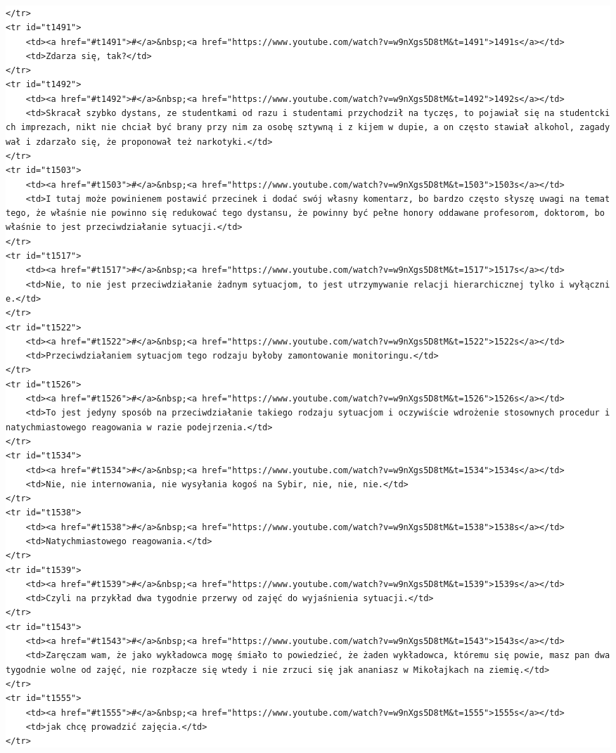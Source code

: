     </tr>
    <tr id="t1491">
        <td><a href="#t1491">#</a>&nbsp;<a href="https://www.youtube.com/watch?v=w9nXgs5D8tM&t=1491">1491s</a></td>
        <td>Zdarza się, tak?</td>
    </tr>
    <tr id="t1492">
        <td><a href="#t1492">#</a>&nbsp;<a href="https://www.youtube.com/watch?v=w9nXgs5D8tM&t=1492">1492s</a></td>
        <td>Skracał szybko dystans, ze studentkami od razu i studentami przychodził na tyczęs, to pojawiał się na studentckich imprezach, nikt nie chciał być brany przy nim za osobę sztywną i z kijem w dupie, a on często stawiał alkohol, zagadywał i zdarzało się, że proponował też narkotyki.</td>
    </tr>
    <tr id="t1503">
        <td><a href="#t1503">#</a>&nbsp;<a href="https://www.youtube.com/watch?v=w9nXgs5D8tM&t=1503">1503s</a></td>
        <td>I tutaj może powinienem postawić przecinek i dodać swój własny komentarz, bo bardzo często słyszę uwagi na temat tego, że właśnie nie powinno się redukować tego dystansu, że powinny być pełne honory oddawane profesorom, doktorom, bo właśnie to jest przeciwdziałanie sytuacji.</td>
    </tr>
    <tr id="t1517">
        <td><a href="#t1517">#</a>&nbsp;<a href="https://www.youtube.com/watch?v=w9nXgs5D8tM&t=1517">1517s</a></td>
        <td>Nie, to nie jest przeciwdziałanie żadnym sytuacjom, to jest utrzymywanie relacji hierarchicznej tylko i wyłącznie.</td>
    </tr>
    <tr id="t1522">
        <td><a href="#t1522">#</a>&nbsp;<a href="https://www.youtube.com/watch?v=w9nXgs5D8tM&t=1522">1522s</a></td>
        <td>Przeciwdziałaniem sytuacjom tego rodzaju byłoby zamontowanie monitoringu.</td>
    </tr>
    <tr id="t1526">
        <td><a href="#t1526">#</a>&nbsp;<a href="https://www.youtube.com/watch?v=w9nXgs5D8tM&t=1526">1526s</a></td>
        <td>To jest jedyny sposób na przeciwdziałanie takiego rodzaju sytuacjom i oczywiście wdrożenie stosownych procedur i natychmiastowego reagowania w razie podejrzenia.</td>
    </tr>
    <tr id="t1534">
        <td><a href="#t1534">#</a>&nbsp;<a href="https://www.youtube.com/watch?v=w9nXgs5D8tM&t=1534">1534s</a></td>
        <td>Nie, nie internowania, nie wysyłania kogoś na Sybir, nie, nie, nie.</td>
    </tr>
    <tr id="t1538">
        <td><a href="#t1538">#</a>&nbsp;<a href="https://www.youtube.com/watch?v=w9nXgs5D8tM&t=1538">1538s</a></td>
        <td>Natychmiastowego reagowania.</td>
    </tr>
    <tr id="t1539">
        <td><a href="#t1539">#</a>&nbsp;<a href="https://www.youtube.com/watch?v=w9nXgs5D8tM&t=1539">1539s</a></td>
        <td>Czyli na przykład dwa tygodnie przerwy od zajęć do wyjaśnienia sytuacji.</td>
    </tr>
    <tr id="t1543">
        <td><a href="#t1543">#</a>&nbsp;<a href="https://www.youtube.com/watch?v=w9nXgs5D8tM&t=1543">1543s</a></td>
        <td>Zaręczam wam, że jako wykładowca mogę śmiało to powiedzieć, że żaden wykładowca, któremu się powie, masz pan dwa tygodnie wolne od zajęć, nie rozpłacze się wtedy i nie zrzuci się jak ananiasz w Mikołajkach na ziemię.</td>
    </tr>
    <tr id="t1555">
        <td><a href="#t1555">#</a>&nbsp;<a href="https://www.youtube.com/watch?v=w9nXgs5D8tM&t=1555">1555s</a></td>
        <td>jak chcę prowadzić zajęcia.</td>
    </tr>